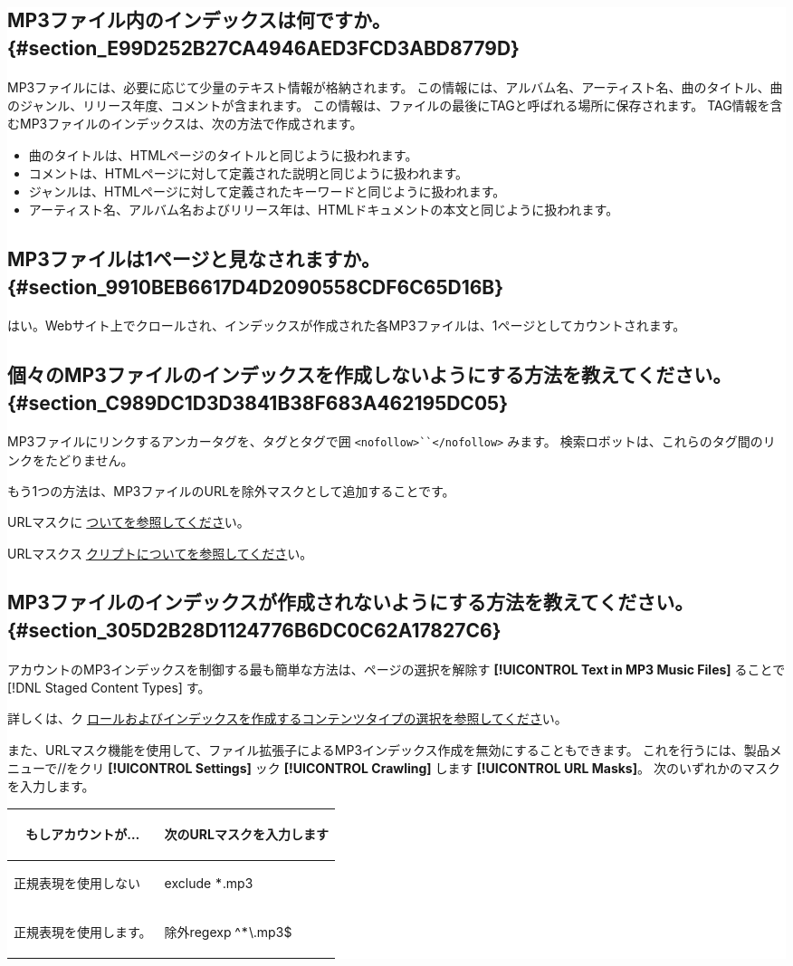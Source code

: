 ## MP3ファイル内のインデックスは何ですか。 {#section_E99D252B27CA4946AED3FCD3ABD8779D}

MP3ファイルには、必要に応じて少量のテキスト情報が格納されます。 この情報には、アルバム名、アーティスト名、曲のタイトル、曲のジャンル、リリース年度、コメントが含まれます。 この情報は、ファイルの最後にTAGと呼ばれる場所に保存されます。 TAG情報を含むMP3ファイルのインデックスは、次の方法で作成されます。

* 曲のタイトルは、HTMLページのタイトルと同じように扱われます。
* コメントは、HTMLページに対して定義された説明と同じように扱われます。
* ジャンルは、HTMLページに対して定義されたキーワードと同じように扱われます。
* アーティスト名、アルバム名およびリリース年は、HTMLドキュメントの本文と同じように扱われます。

## MP3ファイルは1ページと見なされますか。 {#section_9910BEB6617D4D2090558CDF6C65D16B}

はい。Webサイト上でクロールされ、インデックスが作成された各MP3ファイルは、1ページとしてカウントされます。

## 個々のMP3ファイルのインデックスを作成しないようにする方法を教えてください。 {#section_C989DC1D3D3841B38F683A462195DC05}

MP3ファイルにリンクするアンカータグを、タグとタグで囲 `<nofollow>``</nofollow>` みます。 検索ロボットは、これらのタグ間のリンクをたどりません。

もう1つの方法は、MP3ファイルのURLを除外マスクとして追加することです。

URLマスクに [ついてを参照してくださ](../c-about-settings-menu/c-about-crawling-menu.md#concept_8039DFC53FF3410AA494D602F71BA164)い。

URLマスクス [クリプトについてを参照してくださ](../c-about-settings-menu/c-about-filtering-menu.md#concept_384F32EA18F84853A7BA99A04009330B)い。

## MP3ファイルのインデックスが作成されないようにする方法を教えてください。 {#section_305D2B28D1124776B6DC0C62A17827C6}

アカウントのMP3インデックスを制御する最も簡単な方法は、ページの選択を解除す **[!UICONTROL Text in MP3 Music Files]** ることで [!DNL Staged Content Types] す。

詳しくは、ク [ロールおよびインデックスを作成するコンテンツタイプの選択を参照してくださ](../c-about-settings-menu/c-about-crawling-menu.md#task_CCAC5C67C8BF4AB7B79D34A1495D5EE8)い。

また、URLマスク機能を使用して、ファイル拡張子によるMP3インデックス作成を無効にすることもできます。 これを行うには、製品メニューで//をクリ **[!UICONTROL Settings]** ック **[!UICONTROL Crawling]** します **[!UICONTROL URL Masks]**。 次のいずれかのマスクを入力します。

<table> 
 <thead> 
  <tr> 
   <th colname="col1" class="entry"> <p>もしアカウントが… </p> </th> 
   <th colname="col2" class="entry"> <p>次のURLマスクを入力します </p> </th> 
  </tr> 
 </thead>
 <tbody> 
  <tr> 
   <td colname="col1"> <p>正規表現を使用しない </p> </td> 
   <td colname="col2"> <p> <span class="codeph"> exclude *.mp3 </span> </p> </td> 
  </tr> 
  <tr> 
   <td colname="col1"> <p>正規表現を使用します。 </p> </td> 
   <td colname="col2"> <p> <span class="codeph"> 除外regexp ^*\.mp3$ </span> </p> </td> 
  </tr> 
 </tbody> 
</table>
